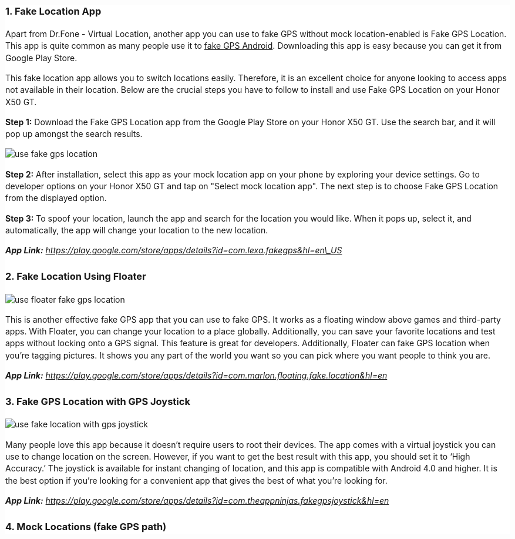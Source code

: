 ### 1\. Fake Location App

Apart from Dr.Fone - Virtual Location, another app you can use to fake GPS without mock location-enabled is Fake GPS Location. This app is quite common as many people use it to [fake GPS Android](https://drfone.wondershare.com/virtual-location/fake-gps-android.html). Downloading this app is easy because you can get it from Google Play Store.

This fake location app allows you to switch locations easily. Therefore, it is an excellent choice for anyone looking to access apps not available in their location. Below are the crucial steps you have to follow to install and use Fake GPS Location on your Honor X50 GT.

**Step 1:** Download the Fake GPS Location app from the Google Play Store on your Honor X50 GT. Use the search bar, and it will pop up amongst the search results.

![use fake gps location](https://images.wondershare.com/drfone/article/2022/05/how-to-fake-gps-android-without-mock-location-4.jpg)

**Step 2:** After installation, select this app as your mock location app on your phone by exploring your device settings. Go to developer options on your Honor X50 GT and tap on "Select mock location app". The next step is to choose Fake GPS Location from the displayed option.

**Step 3:** To spoof your location, launch the app and search for the location you would like. When it pops up, select it, and automatically, the app will change your location to the new location.

_**App Link:** <https://play.google.com/store/apps/details?id=com.lexa.fakegps&hl=en\_US>_

### 2\. Fake Location Using Floater

![use floater fake gps location](https://images.wondershare.com/drfone/article/2022/05/how-to-fake-gps-android-without-mock-location-5.png)

This is another effective fake GPS app that you can use to fake GPS. It works as a floating window above games and third-party apps. With Floater, you can change your location to a place globally. Additionally, you can save your favorite locations and test apps without locking onto a GPS signal. This feature is great for developers. Additionally, Floater can fake GPS location when you’re tagging pictures. It shows you any part of the world you want so you can pick where you want people to think you are.

_**App Link:** <https://play.google.com/store/apps/details?id=com.marlon.floating.fake.location&hl=en>_

### 3\. Fake GPS Location with GPS Joystick

![use fake location with gps joystick](https://images.wondershare.com/drfone/article/2022/05/how-to-fake-gps-android-without-mock-location-6.jpg)

Many people love this app because it doesn’t require users to root their devices. The app comes with a virtual joystick you can use to change location on the screen. However, if you want to get the best result with this app, you should set it to ‘High Accuracy.’ The joystick is available for instant changing of location, and this app is compatible with Android 4.0 and higher. It is the best option if you’re looking for a convenient app that gives the best of what you’re looking for.

_**App Link:** <https://play.google.com/store/apps/details?id=com.theappninjas.fakegpsjoystick&hl=en>_

### 4\. Mock Locations (fake GPS path)
